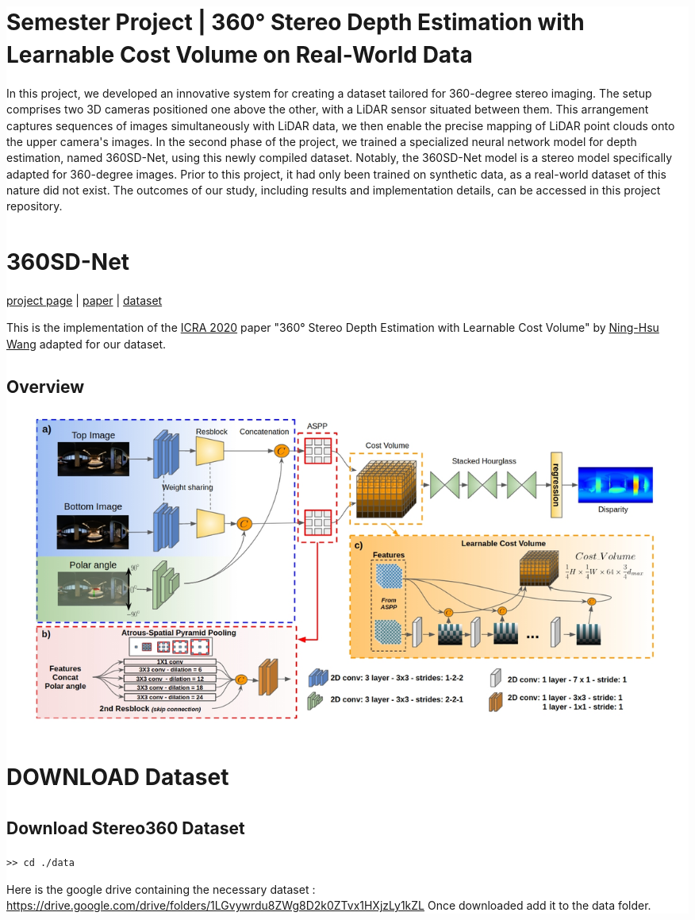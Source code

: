 # Semester Project | 360° Stereo Depth Estimation with Learnable Cost Volume on Real-World Data 

In this project, we developed an innovative system for creating a dataset tailored for 360-degree stereo imaging. The setup comprises two 3D cameras positioned one above the other, with a LiDAR sensor situated between them. This arrangement captures sequences of images simultaneously with LiDAR data, we then enable the precise mapping of LiDAR point clouds onto the upper camera's images. In the second phase of the project, we trained a specialized neural network model for depth estimation, named 360SD-Net, using this newly compiled dataset. Notably, the 360SD-Net model is a stereo model specifically adapted for 360-degree images. Prior to this project, it had only been trained on synthetic data, as a real-world dataset of this nature did not exist. The outcomes of our study, including results and implementation details, can be accessed in this project repository.

# 360SD-Net
[project page](https://albert100121.github.io/360SD-Net-Project-Page/) | [paper](https://arxiv.org/abs/1911.04460v2) | [dataset](https://forms.gle/GuxNQ6NLmi9yHc829)

This is the implementation of the [ICRA 2020](https://www.icra2020.org/) paper "360&deg; Stereo Depth Estimation with Learnable Cost Volume" by [Ning-Hsu Wang](http://albert100121.github.io/) adapted for our dataset.

Overview 
--- 
<p align="center">
<img src="img/architecture.jpg" width="800">
</p>

# DOWNLOAD Dataset
## Download Stereo360 Dataset
```
>> cd ./data
```
Here is the google drive containing the necessary dataset : https://drive.google.com/drive/folders/1LGvywrdu8ZWg8D2k0ZTvx1HXjzLy1kZL
Once downloaded add it to the data folder.
